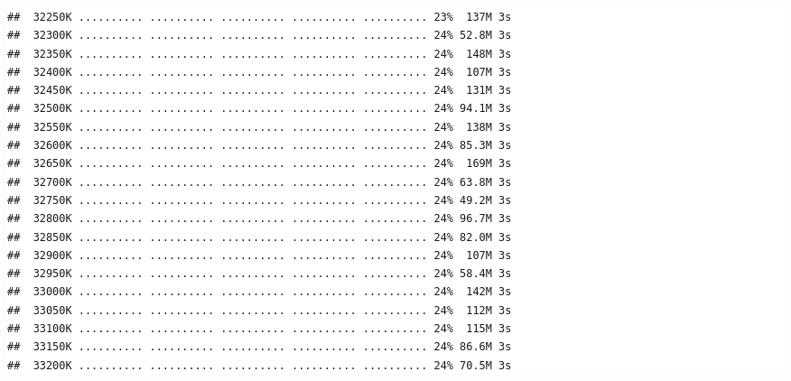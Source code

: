     ##  32250K .......... .......... .......... .......... .......... 23%  137M 3s
    ##  32300K .......... .......... .......... .......... .......... 24% 52.8M 3s
    ##  32350K .......... .......... .......... .......... .......... 24%  148M 3s
    ##  32400K .......... .......... .......... .......... .......... 24%  107M 3s
    ##  32450K .......... .......... .......... .......... .......... 24%  131M 3s
    ##  32500K .......... .......... .......... .......... .......... 24% 94.1M 3s
    ##  32550K .......... .......... .......... .......... .......... 24%  138M 3s
    ##  32600K .......... .......... .......... .......... .......... 24% 85.3M 3s
    ##  32650K .......... .......... .......... .......... .......... 24%  169M 3s
    ##  32700K .......... .......... .......... .......... .......... 24% 63.8M 3s
    ##  32750K .......... .......... .......... .......... .......... 24% 49.2M 3s
    ##  32800K .......... .......... .......... .......... .......... 24% 96.7M 3s
    ##  32850K .......... .......... .......... .......... .......... 24% 82.0M 3s
    ##  32900K .......... .......... .......... .......... .......... 24%  107M 3s
    ##  32950K .......... .......... .......... .......... .......... 24% 58.4M 3s
    ##  33000K .......... .......... .......... .......... .......... 24%  142M 3s
    ##  33050K .......... .......... .......... .......... .......... 24%  112M 3s
    ##  33100K .......... .......... .......... .......... .......... 24%  115M 3s
    ##  33150K .......... .......... .......... .......... .......... 24% 86.6M 3s
    ##  33200K .......... .......... .......... .......... .......... 24% 70.5M 3s